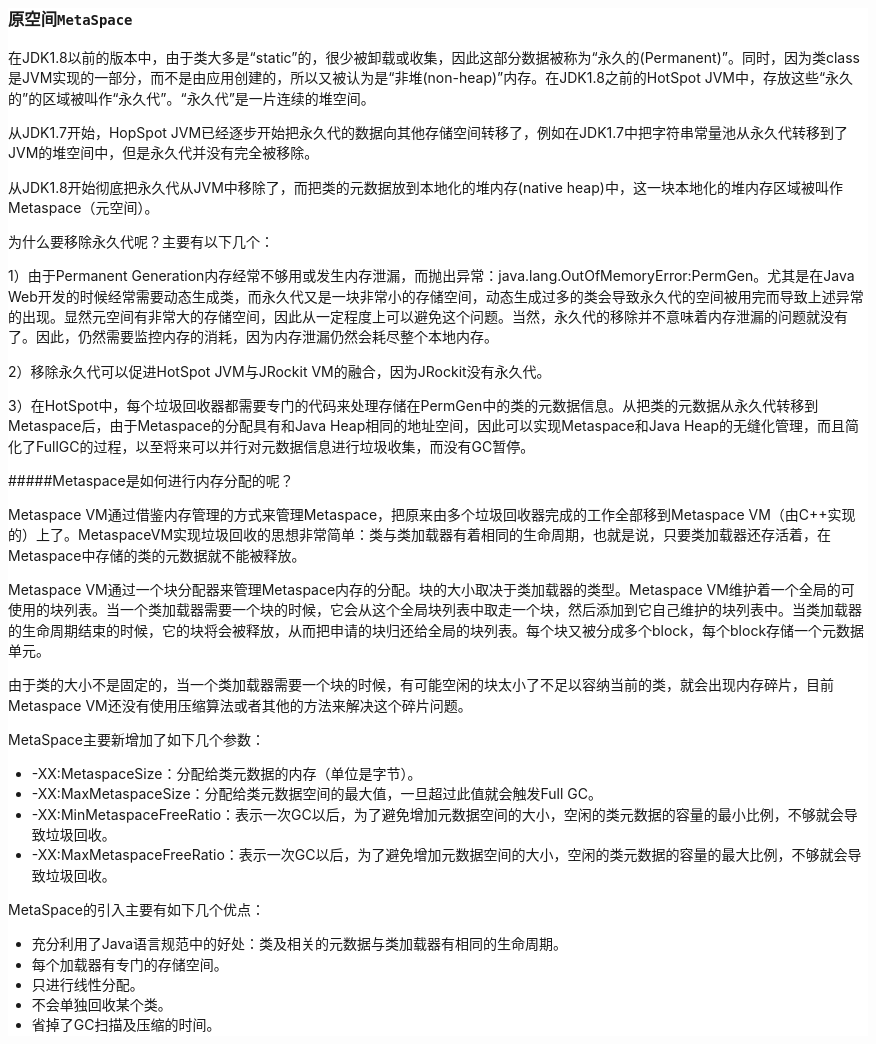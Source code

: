 


### 原空间`MetaSpace`

在JDK1.8以前的版本中，由于类大多是“static”的，很少被卸载或收集，因此这部分数据被称为“永久的(Permanent)”。同时，因为类class是JVM实现的一部分，而不是由应用创建的，所以又被认为是“非堆(non-heap)”内存。在JDK1.8之前的HotSpot JVM中，存放这些“永久的”的区域被叫作“永久代”。“永久代”是一片连续的堆空间。

从JDK1.7开始，HopSpot JVM已经逐步开始把永久代的数据向其他存储空间转移了，例如在JDK1.7中把字符串常量池从永久代转移到了JVM的堆空间中，但是永久代并没有完全被移除。

从JDK1.8开始彻底把永久代从JVM中移除了，而把类的元数据放到本地化的堆内存(native heap)中，这一块本地化的堆内存区域被叫作Metaspace（元空间）。

为什么要移除永久代呢？主要有以下几个：

1）由于Permanent Generation内存经常不够用或发生内存泄漏，而抛出异常：java.lang.OutOfMemoryError:PermGen。尤其是在Java Web开发的时候经常需要动态生成类，而永久代又是一块非常小的存储空间，动态生成过多的类会导致永久代的空间被用完而导致上述异常的出现。显然元空间有非常大的存储空间，因此从一定程度上可以避免这个问题。当然，永久代的移除并不意味着内存泄漏的问题就没有了。因此，仍然需要监控内存的消耗，因为内存泄漏仍然会耗尽整个本地内存。

2）移除永久代可以促进HotSpot JVM与JRockit VM的融合，因为JRockit没有永久代。

3）在HotSpot中，每个垃圾回收器都需要专门的代码来处理存储在PermGen中的类的元数据信息。从把类的元数据从永久代转移到Metaspace后，由于Metaspace的分配具有和Java Heap相同的地址空间，因此可以实现Metaspace和Java Heap的无缝化管理，而且简化了FullGC的过程，以至将来可以并行对元数据信息进行垃圾收集，而没有GC暂停。



#####Metaspace是如何进行内存分配的呢？

Metaspace VM通过借鉴内存管理的方式来管理Metaspace，把原来由多个垃圾回收器完成的工作全部移到Metaspace VM（由C++实现的）上了。MetaspaceVM实现垃圾回收的思想非常简单：类与类加载器有着相同的生命周期，也就是说，只要类加载器还存活着，在Metaspace中存储的类的元数据就不能被释放。

Metaspace VM通过一个块分配器来管理Metaspace内存的分配。块的大小取决于类加载器的类型。Metaspace VM维护着一个全局的可使用的块列表。当一个类加载器需要一个块的时候，它会从这个全局块列表中取走一个块，然后添加到它自己维护的块列表中。当类加载器的生命周期结束的时候，它的块将会被释放，从而把申请的块归还给全局的块列表。每个块又被分成多个block，每个block存储一个元数据单元。

由于类的大小不是固定的，当一个类加载器需要一个块的时候，有可能空闲的块太小了不足以容纳当前的类，就会出现内存碎片，目前Metaspace VM还没有使用压缩算法或者其他的方法来解决这个碎片问题。

MetaSpace主要新增加了如下几个参数：

- -XX:MetaspaceSize：分配给类元数据的内存（单位是字节）。
- -XX:MaxMetaspaceSize：分配给类元数据空间的最大值，一旦超过此值就会触发Full GC。
- -XX:MinMetaspaceFreeRatio：表示一次GC以后，为了避免增加元数据空间的大小，空闲的类元数据的容量的最小比例，不够就会导致垃圾回收。
- -XX:MaxMetaspaceFreeRatio：表示一次GC以后，为了避免增加元数据空间的大小，空闲的类元数据的容量的最大比例，不够就会导致垃圾回收。



MetaSpace的引入主要有如下几个优点：

- 充分利用了Java语言规范中的好处：类及相关的元数据与类加载器有相同的生命周期。
- 每个加载器有专门的存储空间。
- 只进行线性分配。
- 不会单独回收某个类。
- 省掉了GC扫描及压缩的时间。

